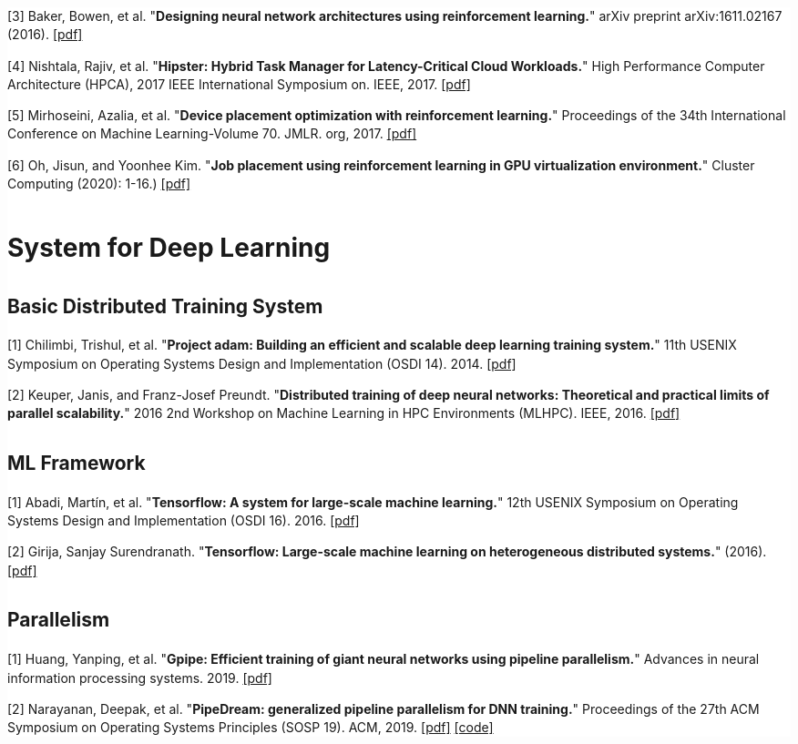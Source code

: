 [3] Baker, Bowen, et al. "**Designing neural network architectures using reinforcement learning.**"
arXiv preprint arXiv:1611.02167 (2016). [[pdf]](https://arxiv.org/pdf/1611.02167.pdf)

[4] Nishtala, Rajiv, et al. "**Hipster: Hybrid Task Manager for Latency-Critical Cloud Workloads.**"
High Performance Computer Architecture (HPCA), 2017 IEEE International Symposium on. IEEE, 2017.
[[pdf]](https://ieeexplore.ieee.org/stamp/stamp.jsp?arnumber=7920843)

[5] Mirhoseini, Azalia, et al. "**Device placement optimization with reinforcement learning.**"
Proceedings of the 34th International Conference on Machine Learning-Volume 70. JMLR. org, 2017.
[[pdf]](https://arxiv.org/pdf/1706.04972.pdf)

[6] Oh, Jisun, and Yoonhee Kim. "**Job placement using reinforcement learning in GPU virtualization environment.**" Cluster Computing (2020): 1-16.)
[[pdf]](https://link.springer.com/article/10.1007/s10586-019-03044-7)

# System for Deep Learning

## Basic Distributed Training System

[1] Chilimbi, Trishul, et al. "**Project adam: Building an efficient and scalable deep learning training system.**"
11th USENIX Symposium on Operating Systems Design and Implementation (OSDI 14). 2014.
[[pdf]](https://www.usenix.org/system/files/conference/osdi14/osdi14-paper-chilimbi.pdf)

[2] Keuper, Janis, and Franz-Josef Preundt. 
"**Distributed training of deep neural networks: Theoretical and practical limits of parallel scalability.**" 
2016 2nd Workshop on Machine Learning in HPC Environments (MLHPC). IEEE, 2016.
[[pdf]](https://arxiv.org/pdf/1609.06870.pdf)

## ML Framework

[1] Abadi, Martín, et al. "**Tensorflow: A system for large-scale machine learning.**" 12th USENIX
Symposium on Operating Systems Design and Implementation (OSDI 16). 2016.
[[pdf]](https://www.usenix.org/system/files/conference/osdi16/osdi16-abadi.pdf)

[2] Girija, Sanjay Surendranath. "**Tensorflow: Large-scale machine learning on heterogeneous
distributed systems.**" (2016). [[pdf]](https://arxiv.org/pdf/1603.04467.pdf)

## Parallelism

[1] Huang, Yanping, et al. "**Gpipe: Efficient training of giant neural networks using pipeline parallelism.**" Advances in neural information processing systems. 2019.
[[pdf]](https://papers.nips.cc/paper/8305-gpipe-efficient-training-of-giant-neural-networks-using-pipeline-parallelism.pdf)

[2] Narayanan, Deepak, et al. "**PipeDream: generalized pipeline parallelism for DNN training.**" 
Proceedings of the 27th ACM Symposium on Operating Systems Principles (SOSP 19). ACM, 2019.
[[pdf]](https://www.pdl.cmu.edu/PDL-FTP/BigLearning/sosp19-final271.pdf)
[[code]](https://github.com/msr-fiddle/pipedream)
